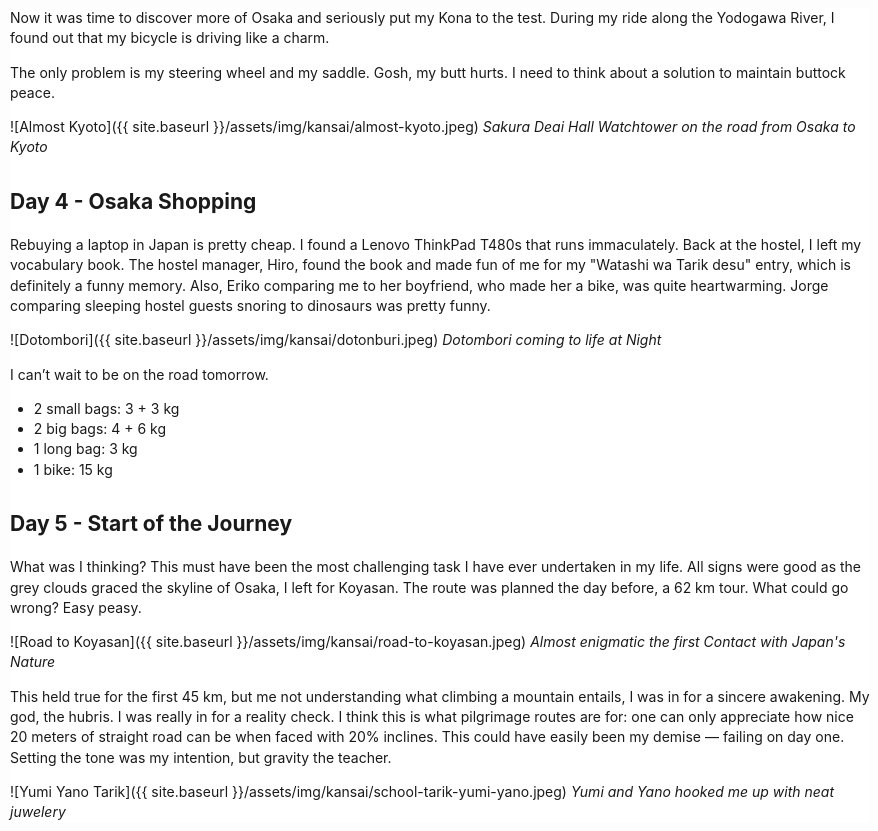 
Now it was time to discover more of Osaka and seriously put my Kona to the test. During my ride along the Yodogawa River, I found out that my bicycle is driving like a charm. 

<iframe src="https://www.komoot.com/de-de/tour/1915315672/embed?share_token=aRHrcjkC4GMWjgGagWaKNfTP6xXIfM4QXU8GW0ObHJgEPvPV7t&profile=1" width="100%" height="700" frameborder="0" scrolling="no"></iframe>

The only problem is my steering wheel and my saddle. Gosh, my butt hurts. I need to think about a solution to maintain buttock peace.

![Almost Kyoto]({{ site.baseurl }}/assets/img/kansai/almost-kyoto.jpeg)
*Sakura Deai Hall Watchtower on the road from Osaka to Kyoto*

## Day 4 - Osaka Shopping

Rebuying a laptop in Japan is pretty cheap. I found a Lenovo ThinkPad T480s that runs immaculately. Back at the hostel, I left my vocabulary book. The hostel manager, Hiro, found the book and made fun of me for my "Watashi wa Tarik desu" entry, which is definitely a funny memory. Also, Eriko comparing me to her boyfriend, who made her a bike, was quite heartwarming. Jorge comparing sleeping hostel guests snoring to dinosaurs was pretty funny.

![Dotombori]({{ site.baseurl }}/assets/img/kansai/dotonburi.jpeg)
*Dotombori coming to life at Night*

I can’t wait to be on the road tomorrow.

- 2 small bags: 3 + 3 kg
- 2 big bags: 4 + 6 kg
- 1 long bag: 3 kg
- 1 bike: 15 kg

## Day 5 - Start of the Journey

<iframe src="https://www.komoot.com/de-de/tour/1918044635/embed?share_token=aELRdwczYedPhCsOU1McQ4egL6wDdEi3u7DjVaI6Oz57UBJ1ze&profile=1" width="100%" height="700" frameborder="0" scrolling="no"></iframe>

What was I thinking? This must have been the most challenging task I have ever undertaken in my life. All signs were good as the grey clouds graced the skyline of Osaka, I left for Koyasan. The route was planned the day before, a 62 km tour. What could go wrong? Easy peasy. 

![Road to Koyasan]({{ site.baseurl }}/assets/img/kansai/road-to-koyasan.jpeg)
*Almost enigmatic the first Contact with Japan's Nature*

This held true for the first 45 km, but me not understanding what climbing a mountain entails, I was in for a sincere awakening. My god, the hubris. I was really in for a reality check. I think this is what pilgrimage routes are for: one can only appreciate how nice 20 meters of straight road can be when faced with 20% inclines. This could have easily been my demise — failing on day one. Setting the tone was my intention, but gravity the teacher.

![Yumi Yano Tarik]({{ site.baseurl }}/assets/img/kansai/school-tarik-yumi-yano.jpeg)
*Yumi and Yano hooked me up with neat juwelery*
